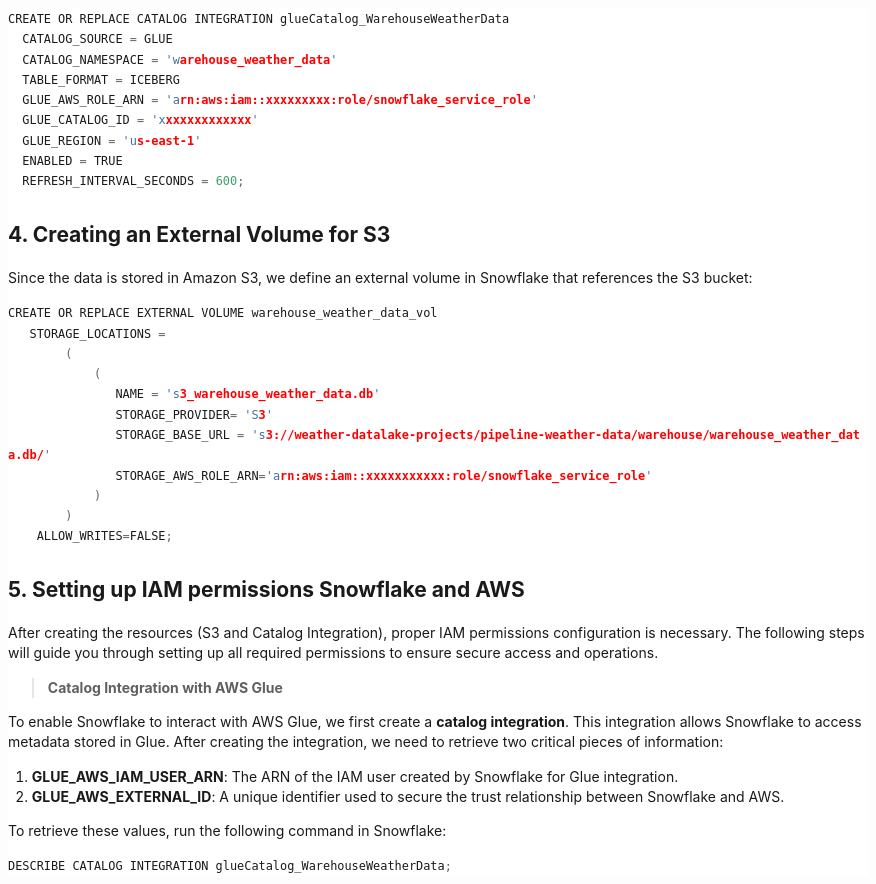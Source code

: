 ```c
CREATE OR REPLACE CATALOG INTEGRATION glueCatalog_WarehouseWeatherData
  CATALOG_SOURCE = GLUE
  CATALOG_NAMESPACE = 'warehouse_weather_data'
  TABLE_FORMAT = ICEBERG
  GLUE_AWS_ROLE_ARN = 'arn:aws:iam::xxxxxxxxx:role/snowflake_service_role'
  GLUE_CATALOG_ID = 'xxxxxxxxxxxxx'
  GLUE_REGION = 'us-east-1'
  ENABLED = TRUE
  REFRESH_INTERVAL_SECONDS = 600;
```

## 4\. Creating an External Volume for S3

Since the data is stored in Amazon S3, we define an external volume in Snowflake that references the S3 bucket:

```c
CREATE OR REPLACE EXTERNAL VOLUME warehouse_weather_data_vol
   STORAGE_LOCATIONS =
        (
            (
               NAME = 's3_warehouse_weather_data.db'
               STORAGE_PROVIDER= 'S3'
               STORAGE_BASE_URL = 's3://weather-datalake-projects/pipeline-weather-data/warehouse/warehouse_weather_data.db/'
               STORAGE_AWS_ROLE_ARN='arn:aws:iam::xxxxxxxxxxx:role/snowflake_service_role'
            )
        )
    ALLOW_WRITES=FALSE;
```

## 5\. Setting up IAM permissions Snowflake and AWS

After creating the resources (S3 and Catalog Integration), proper IAM permissions configuration is necessary. The following steps will guide you through setting up all required permissions to ensure secure access and operations.

> **Catalog Integration with AWS Glue**

To enable Snowflake to interact with AWS Glue, we first create a **catalog integration**. This integration allows Snowflake to access metadata stored in Glue. After creating the integration, we need to retrieve two critical pieces of information:

1. **GLUE\_AWS\_IAM\_USER\_ARN**: The ARN of the IAM user created by Snowflake for Glue integration.
2. **GLUE\_AWS\_EXTERNAL\_ID**: A unique identifier used to secure the trust relationship between Snowflake and AWS.

To retrieve these values, run the following command in Snowflake:

```c
DESCRIBE CATALOG INTEGRATION glueCatalog_WarehouseWeatherData;
```
